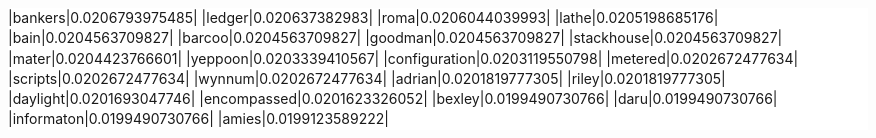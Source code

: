 |bankers|0.0206793975485|
|ledger|0.020637382983|
|roma|0.0206044039993|
|lathe|0.0205198685176|
|bain|0.0204563709827|
|barcoo|0.0204563709827|
|goodman|0.0204563709827|
|stackhouse|0.0204563709827|
|mater|0.0204423766601|
|yeppoon|0.0203339410567|
|configuration|0.0203119550798|
|metered|0.0202672477634|
|scripts|0.0202672477634|
|wynnum|0.0202672477634|
|adrian|0.0201819777305|
|riley|0.0201819777305|
|daylight|0.0201693047746|
|encompassed|0.0201623326052|
|bexley|0.0199490730766|
|daru|0.0199490730766|
|informaton|0.0199490730766|
|amies|0.0199123589222|
